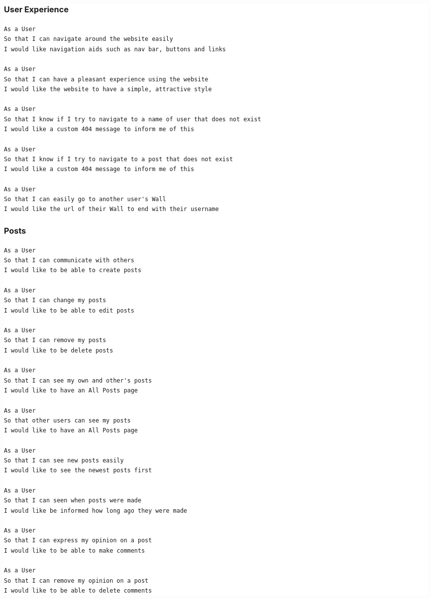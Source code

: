 ### User Experience

```
As a User
So that I can navigate around the website easily
I would like navigation aids such as nav bar, buttons and links

As a User
So that I can have a pleasant experience using the website
I would like the website to have a simple, attractive style

As a User
So that I know if I try to navigate to a name of user that does not exist
I would like a custom 404 message to inform me of this

As a User
So that I know if I try to navigate to a post that does not exist
I would like a custom 404 message to inform me of this

As a User
So that I can easily go to another user's Wall
I would like the url of their Wall to end with their username

```

### Posts

```
As a User
So that I can communicate with others
I would like to be able to create posts

As a User
So that I can change my posts
I would like to be able to edit posts

As a User
So that I can remove my posts
I would like to be delete posts

As a User
So that I can see my own and other's posts
I would like to have an All Posts page

As a User
So that other users can see my posts
I would like to have an All Posts page

As a User
So that I can see new posts easily
I would like to see the newest posts first

As a User
So that I can seen when posts were made
I would like be informed how long ago they were made

As a User
So that I can express my opinion on a post
I would like to be able to make comments

As a User
So that I can remove my opinion on a post
I would like to be able to delete comments

```